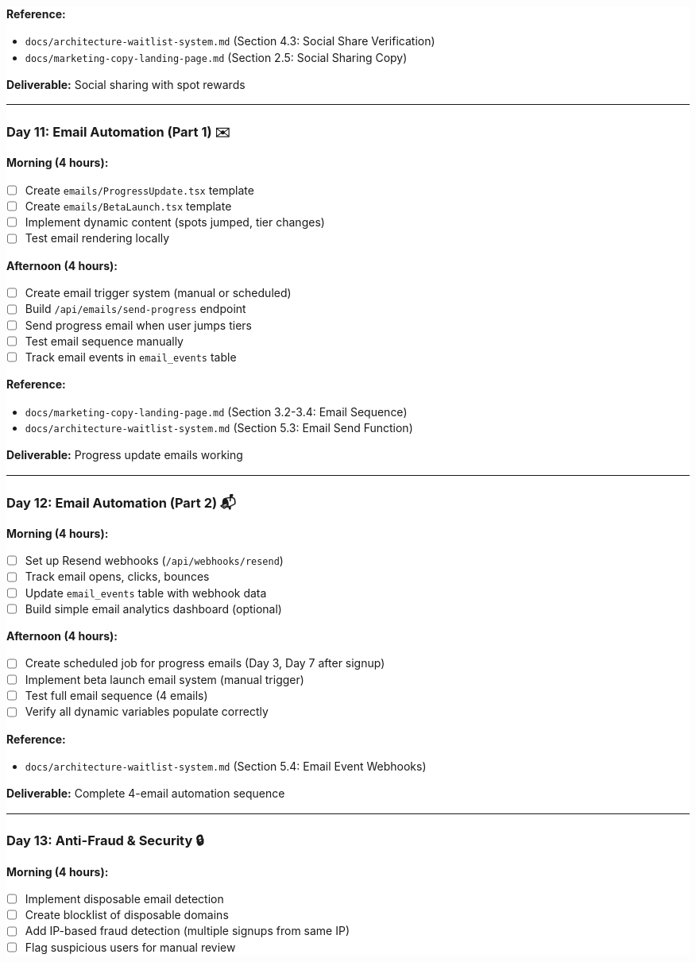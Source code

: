 **Reference:**
- `docs/architecture-waitlist-system.md` (Section 4.3: Social Share Verification)
- `docs/marketing-copy-landing-page.md` (Section 2.5: Social Sharing Copy)

**Deliverable:** Social sharing with spot rewards

---

### **Day 11: Email Automation (Part 1)** ✉️

**Morning (4 hours):**
- [ ] Create `emails/ProgressUpdate.tsx` template
- [ ] Create `emails/BetaLaunch.tsx` template
- [ ] Implement dynamic content (spots jumped, tier changes)
- [ ] Test email rendering locally

**Afternoon (4 hours):**
- [ ] Create email trigger system (manual or scheduled)
- [ ] Build `/api/emails/send-progress` endpoint
- [ ] Send progress email when user jumps tiers
- [ ] Test email sequence manually
- [ ] Track email events in `email_events` table

**Reference:**
- `docs/marketing-copy-landing-page.md` (Section 3.2-3.4: Email Sequence)
- `docs/architecture-waitlist-system.md` (Section 5.3: Email Send Function)

**Deliverable:** Progress update emails working

---

### **Day 12: Email Automation (Part 2)** 📬

**Morning (4 hours):**
- [ ] Set up Resend webhooks (`/api/webhooks/resend`)
- [ ] Track email opens, clicks, bounces
- [ ] Update `email_events` table with webhook data
- [ ] Build simple email analytics dashboard (optional)

**Afternoon (4 hours):**
- [ ] Create scheduled job for progress emails (Day 3, Day 7 after signup)
- [ ] Implement beta launch email system (manual trigger)
- [ ] Test full email sequence (4 emails)
- [ ] Verify all dynamic variables populate correctly

**Reference:**
- `docs/architecture-waitlist-system.md` (Section 5.4: Email Event Webhooks)

**Deliverable:** Complete 4-email automation sequence

---

### **Day 13: Anti-Fraud & Security** 🔒

**Morning (4 hours):**
- [ ] Implement disposable email detection
- [ ] Create blocklist of disposable domains
- [ ] Add IP-based fraud detection (multiple signups from same IP)
- [ ] Flag suspicious users for manual review
